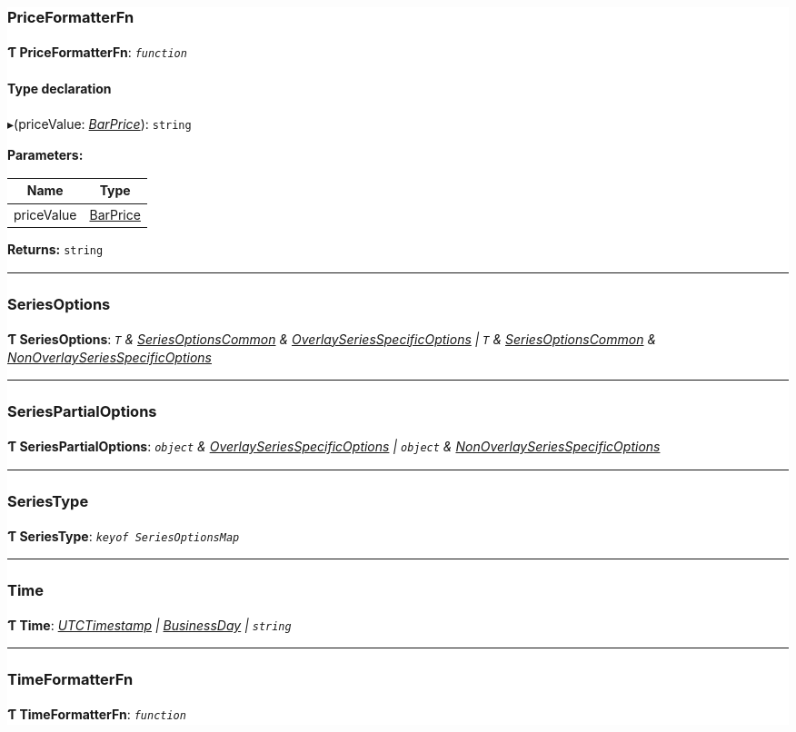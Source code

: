 ###  PriceFormatterFn

**Ƭ PriceFormatterFn**: *`function`*

#### Type declaration
▸(priceValue: *[BarPrice](#barprice)*): `string`

**Parameters:**

| Name | Type |
| ------ | ------ |
| priceValue | [BarPrice](#barprice) |

**Returns:** `string`

___
<a id="seriesoptions"></a>

###  SeriesOptions

**Ƭ SeriesOptions**: *`T` & [SeriesOptionsCommon](interfaces/seriesoptionscommon.md) & [OverlaySeriesSpecificOptions](interfaces/overlayseriesspecificoptions.md) \| `T` & [SeriesOptionsCommon](interfaces/seriesoptionscommon.md) & [NonOverlaySeriesSpecificOptions](interfaces/nonoverlayseriesspecificoptions.md)*

___
<a id="seriespartialoptions"></a>

###  SeriesPartialOptions

**Ƭ SeriesPartialOptions**: *`object` & [OverlaySeriesSpecificOptions](interfaces/overlayseriesspecificoptions.md) \| `object` & [NonOverlaySeriesSpecificOptions](interfaces/nonoverlayseriesspecificoptions.md)*

___
<a id="seriestype"></a>

###  SeriesType

**Ƭ SeriesType**: *`keyof SeriesOptionsMap`*

___
<a id="time"></a>

###  Time

**Ƭ Time**: *[UTCTimestamp](#utctimestamp) \| [BusinessDay](interfaces/businessday.md) \| `string`*

___
<a id="timeformatterfn"></a>

###  TimeFormatterFn

**Ƭ TimeFormatterFn**: *`function`*
